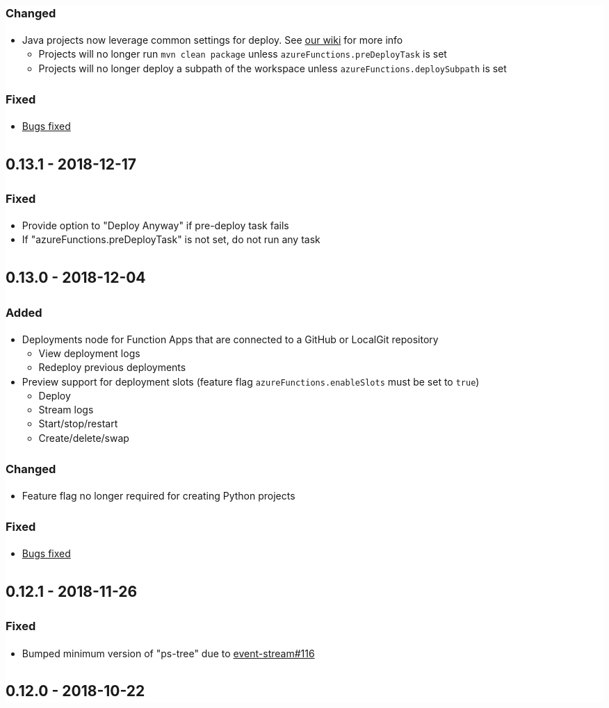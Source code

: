 ### Changed

- Java projects now leverage common settings for deploy. See [our wiki](https://aka.ms/AA41zno) for more info
  - Projects will no longer run `mvn clean package` unless `azureFunctions.preDeployTask` is set
  - Projects will no longer deploy a subpath of the workspace unless `azureFunctions.deploySubpath` is set

### Fixed

- [Bugs fixed](https://github.com/Microsoft/vscode-azurefunctions/issues?q=is%3Aissue+milestone%3A%220.14.0%22+is%3Aclosed)

## 0.13.1 - 2018-12-17

### Fixed

- Provide option to "Deploy Anyway" if pre-deploy task fails
- If "azureFunctions.preDeployTask" is not set, do not run any task

## 0.13.0 - 2018-12-04

### Added

- Deployments node for Function Apps that are connected to a GitHub or LocalGit repository
  - View deployment logs
  - Redeploy previous deployments
- Preview support for deployment slots (feature flag `azureFunctions.enableSlots` must be set to `true`)
  - Deploy
  - Stream logs
  - Start/stop/restart
  - Create/delete/swap

### Changed

- Feature flag no longer required for creating Python projects

### Fixed

- [Bugs fixed](https://github.com/Microsoft/vscode-azurefunctions/issues?q=is%3Aissue+milestone%3A%220.13.0%22+label%3Abug+is%3Aclosed)

## 0.12.1 - 2018-11-26

### Fixed
- Bumped minimum version of "ps-tree" due to [event-stream#116](https://github.com/dominictarr/event-stream/issues/116)

## 0.12.0 - 2018-10-22
